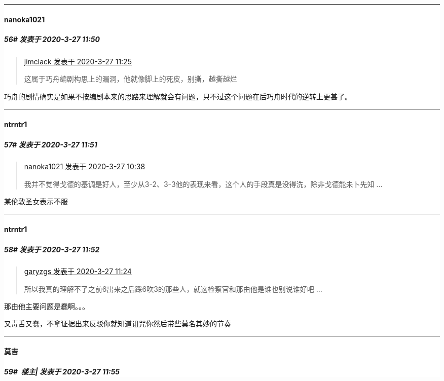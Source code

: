 

-----

####  nanoka1021  
##### 56#       发表于 2020-3-27 11:50



<blockquote><a href="httphttps://bbs.saraba1st.com/2b/forum.php?mod=redirect&amp;goto=findpost&amp;pid=46889841&amp;ptid=1921068" target="_blank">jimclack 发表于 2020-3-27 11:25</a>

这属于巧舟编剧构思上的漏洞，他就像脚上的死皮，别撕，越撕越烂</blockquote>
巧舟的剧情确实是如果不按编剧本来的思路来理解就会有问题，只不过这个问题在后巧舟时代的逆转上更甚了。







-----

####  ntrntr1  
##### 57#       发表于 2020-3-27 11:51



<blockquote><a href="httphttps://bbs.saraba1st.com/2b/forum.php?mod=redirect&amp;goto=findpost&amp;pid=46889205&amp;ptid=1921068" target="_blank">nanoka1021 发表于 2020-3-27 10:38</a>

我并不觉得戈德的基调是好人，至少从3-2、3-3他的表现来看，这个人的手段真是没得洗，除非戈德能未卜先知 ...</blockquote>
某伦敦圣女表示不服







-----

####  ntrntr1  
##### 58#       发表于 2020-3-27 11:52



<blockquote><a href="httphttps://bbs.saraba1st.com/2b/forum.php?mod=redirect&amp;goto=findpost&amp;pid=46889827&amp;ptid=1921068" target="_blank">garyzgs 发表于 2020-3-27 11:24</a>

所以我真的理解不了之前6出来之后踩6吹3的那些人，就这检察官和那由他是谁也别说谁好吧 ...</blockquote>
那由他主要问题是蠢啊。。。


又毒舌又蠢，不拿证据出来反驳你就知道诅咒你然后带些莫名其妙的节奏







-----

####  莫吉  
##### 59#         楼主| 发表于 2020-3-27 11:55
